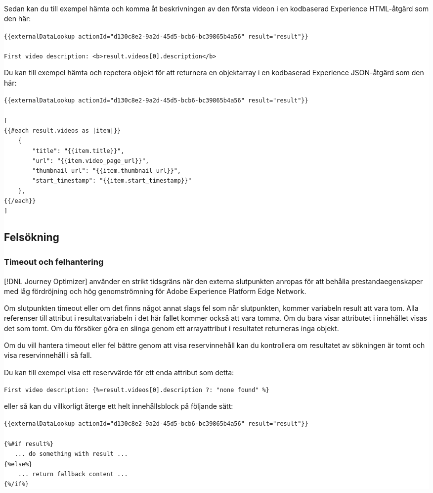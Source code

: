 Sedan kan du till exempel hämta och komma åt beskrivningen av den första videon i en kodbaserad Experience HTML-åtgärd som den här:

```
{{externalDataLookup actionId="d130c8e2-9a2d-45d5-bcb6-bc39865b4a56" result="result"}}
 
First video description: <b>result.videos[0].description</b>
```

Du kan till exempel hämta och repetera objekt för att returnera en objektarray i en kodbaserad Experience JSON-åtgärd som den här:

```
{{externalDataLookup actionId="d130c8e2-9a2d-45d5-bcb6-bc39865b4a56" result="result"}}
 
[
{{#each result.videos as |item|}}
    {                                                  
        "title": "{{item.title}}",
        "url": "{{item.video_page_url}}",
        "thumbnail_url": "{{item.thumbnail_url}}",
        "start_timestamp": "{{item.start_timestamp}}"
    },
{{/each}}
]
```

## Felsökning

### Timeout och felhantering

[!DNL Journey Optimizer] använder en strikt tidsgräns när den externa slutpunkten anropas för att behålla prestandaegenskaper med låg fördröjning och hög genomströmning för Adobe Experience Platform Edge Network.

Om slutpunkten timeout eller om det finns något annat slags fel som når slutpunkten, kommer variabeln result att vara tom. Alla referenser till attribut i resultatvariabeln i det här fallet kommer också att vara tomma. Om du bara visar attributet i innehållet visas det som tomt. Om du försöker göra en slinga genom ett arrayattribut i resultatet returneras inga objekt.

Om du vill hantera timeout eller fel bättre genom att visa reservinnehåll kan du kontrollera om resultatet av sökningen är tomt och visa reservinnehåll i så fall.

Du kan till exempel visa ett reservvärde för ett enda attribut som detta:

```
First video description: {%=result.videos[0].description ?: "none found" %}
```

eller så kan du villkorligt återge ett helt innehållsblock på följande sätt:

```
{{externalDataLookup actionId="d130c8e2-9a2d-45d5-bcb6-bc39865b4a56" result="result"}}
 
{%#if result%}
   ... do something with result ...
{%else%}
    ... return fallback content ...
{%/if%}
```
